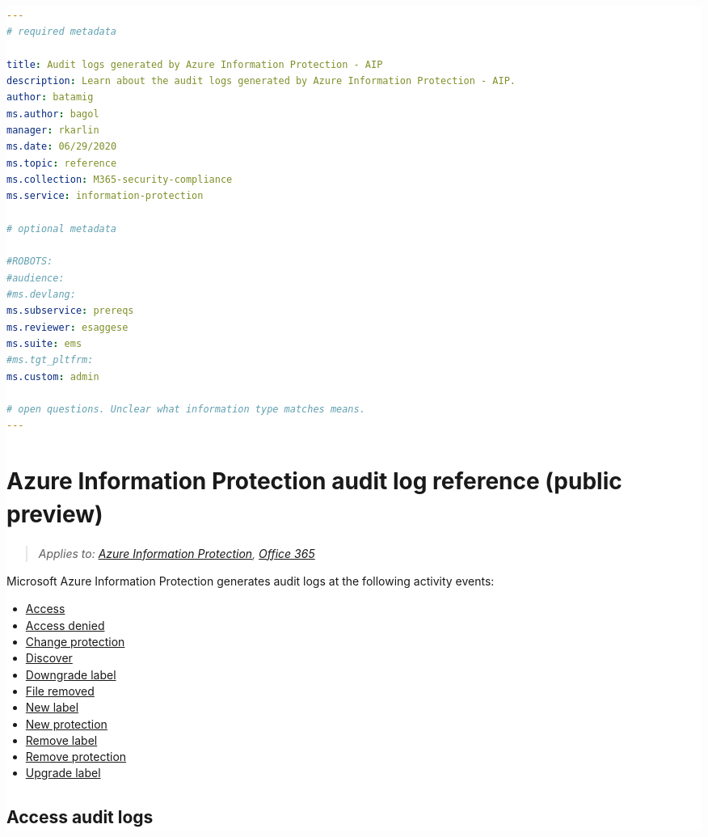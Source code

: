```yaml
---
# required metadata

title: Audit logs generated by Azure Information Protection - AIP
description: Learn about the audit logs generated by Azure Information Protection - AIP.
author: batamig
ms.author: bagol
manager: rkarlin
ms.date: 06/29/2020
ms.topic: reference
ms.collection: M365-security-compliance
ms.service: information-protection

# optional metadata

#ROBOTS:
#audience:
#ms.devlang:
ms.subservice: prereqs
ms.reviewer: esaggese
ms.suite: ems
#ms.tgt_pltfrm:
ms.custom: admin

# open questions. Unclear what information type matches means.
---
```


# Azure Information Protection audit log reference (public preview)

>*Applies to: [Azure Information Protection](https://azure.microsoft.com/pricing/details/information-protection), [Office 365](https://download.microsoft.com/download/E/C/F/ECF42E71-4EC0-48FF-AA00-577AC14D5B5C/Azure_Information_Protection_licensing_datasheet_EN-US.pdf)*

Microsoft Azure Information Protection generates audit logs at the following activity events:

* [Access](#access-audit-logs)
* [Access denied](#access-denied-audit-logs)
* [Change protection](#change-protection-audit-logs)
* [Discover](#discover-audit-logs)
* [Downgrade label](#downgrade-label-audit-logs)
* [File removed](#file-removed-audit-logs)
* [New label](#new-label-audit-logs)
* [New protection](#new-protection-audit-logs)
* [Remove label](#remove-label-audit-logs)
* [Remove protection](#remove-protection-audit-logs)
* [Upgrade label](#upgrade-label-audit-logs)

## Access audit logs

